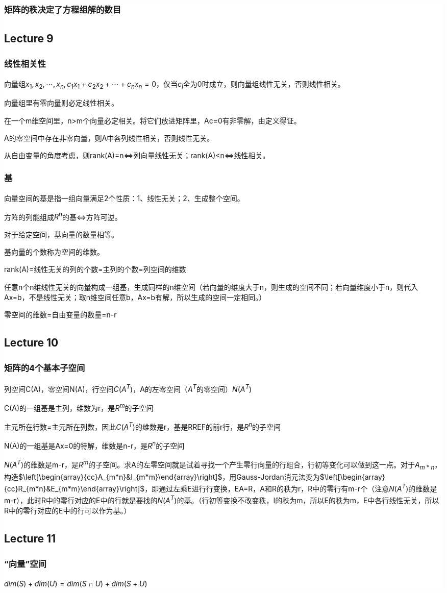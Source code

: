 ### 矩阵的秩决定了方程组解的数目

## Lecture 9

### 线性相关性

向量组$x_1,x_2,\cdots,x_n,c_1x_1+c_2x_2+\cdots+c_nx_n=0$，仅当$c_i$全为$0$时成立，则向量组线性无关，否则线性相关。

向量组里有零向量则必定线性相关。  

在一个m维空间里，n>m个向量必定相关。将它们放进矩阵里，Ac=0有非零解，由定义得证。

A的零空间中存在非零向量，则A中各列线性相关，否则线性无关。

从自由变量的角度考虑，则rank(A)=n$\Leftrightarrow$列向量线性无关；rank(A)<n$\Leftrightarrow$线性相关。

### 基

向量空间的基是指一组向量满足2个性质：1、线性无关；2、生成整个空间。

方阵的列能组成$R^n$的基$\Leftrightarrow$方阵可逆。

对于给定空间，基向量的数量相等。

基向量的个数称为空间的维数。

rank(A)=线性无关的列的个数=主列的个数=列空间的维数

任意n个n维线性无关的向量构成一组基，生成同样的n维空间（若向量的维度大于n，则生成的空间不同；若向量维度小于n，则代入Ax=b，不是线性无关；取n维空间任意b，Ax=b有解，所以生成的空间一定相同。）

零空间的维数=自由变量的数量=n-r

## Lecture 10

### 矩阵的4个基本子空间

列空间C(A)，零空间N(A)，行空间$C(A^T)$，A的左零空间（$A^T$的零空间）$N(A^T)$

C(A)的一组基是主列，维数为r，是$R^m$的子空间

主元所在行数=主元所在列数，因此$C(A^T)$的维数是r，基是RREF的前r行，是$R^n$的子空间

N(A)的一组基是Ax=0的特解，维数是n-r，是$R^n$的子空间

$N(A^T)$的维数是m-r，是$R^m$的子空间。求A的左零空间就是试着寻找一个产生零行向量的行组合，行初等变化可以做到这一点。对于$A_{m*n}$，构造$\left[\begin{array}{cc}A_{m*n}&I_{m*m}\end{array}\right]$，用Gauss-Jordan消元法变为$\left[\begin{array}{cc}R_{m*n}&E_{m*m}\end{array}\right]$，即通过左乘E进行行变换，EA=R，A和R的秩为r，R中的零行有m-r个（注意$N(A^T)$的维数是m-r），此时R中的零行对应的E中的行就是要找的$N(A^T)$的基。（行初等变换不改变秩，I的秩为m，所以E的秩为m，E中各行线性无关，所以R中的零行对应的E中的行可以作为基。）

## Lecture 11

### “向量”空间

$dim(S) + dim(U) = dim(S \cap U) + dim(S + U)$
